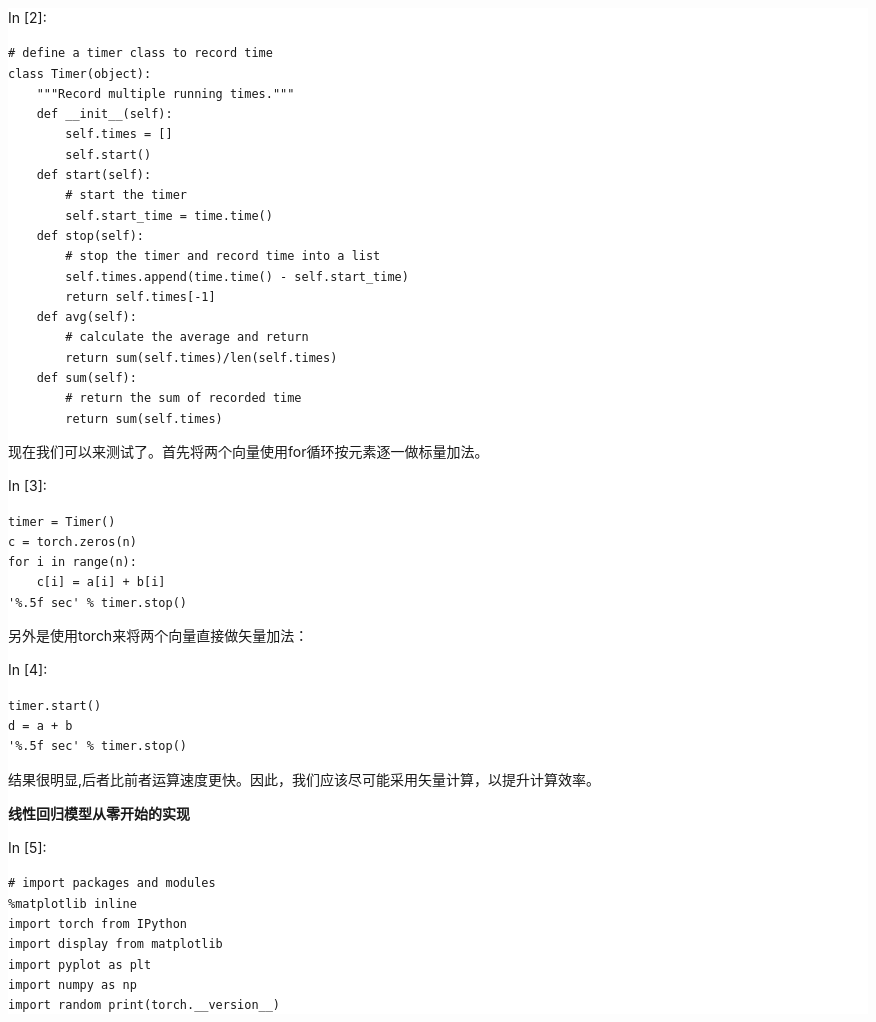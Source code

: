 In [2]:

    # define a timer class to record time 
    class Timer(object):    
        """Record multiple running times."""    
        def __init__(self):        
            self.times = []        
            self.start()     
        def start(self):        
            # start the timer        
            self.start_time = time.time()     
        def stop(self):        
            # stop the timer and record time into a list        
            self.times.append(time.time() - self.start_time)        
            return self.times[-1]     
        def avg(self):        
            # calculate the average and return        
            return sum(self.times)/len(self.times)     
        def sum(self):        
            # return the sum of recorded time        
            return sum(self.times)

现在我们可以来测试了。首先将两个向量使用for循环按元素逐一做标量加法。

In [3]:

    timer = Timer() 
    c = torch.zeros(n) 
    for i in range(n):    
        c[i] = a[i] + b[i] 
    '%.5f sec' % timer.stop()

另外是使用torch来将两个向量直接做矢量加法：

In [4]:

    timer.start() 
    d = a + b 
    '%.5f sec' % timer.stop()

结果很明显,后者比前者运算速度更快。因此，我们应该尽可能采用矢量计算，以提升计算效率。

**线性回归模型从零开始的实现**

In [5]:

    # import packages and modules 
    %matplotlib inline 
    import torch from IPython 
    import display from matplotlib 
    import pyplot as plt 
    import numpy as np 
    import random print(torch.__version__)
